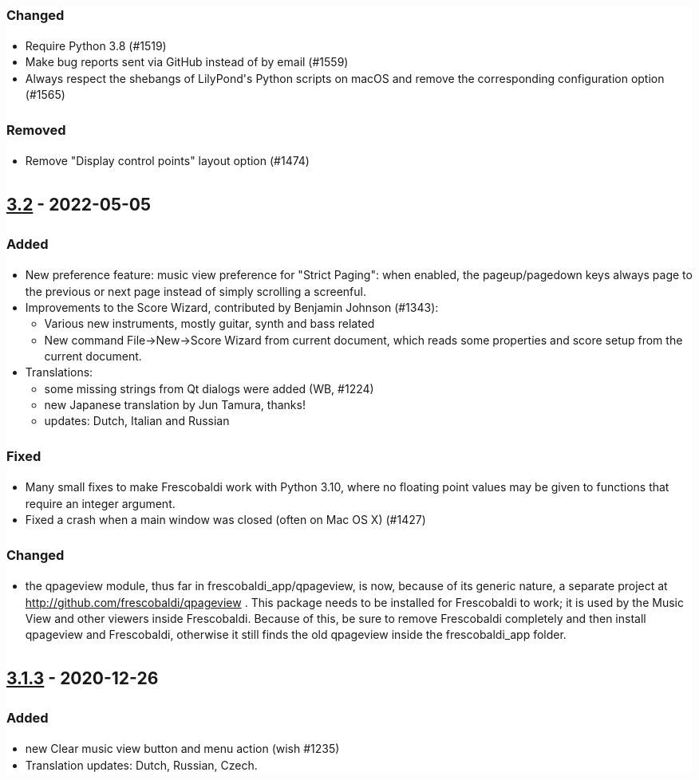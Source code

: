 ### Changed

- Require Python 3.8 (#1519)
- Make bug reports sent via GitHub instead of by email (#1559)
- Always respect the shebangs of LilyPond's Python scripts on macOS
  and remove the corresponding configuration option (#1565)

### Removed

- Remove "Display control points" layout option (#1474)


## [3.2] - 2022-05-05

### Added

- New preference feature: music view preference for "Strict Paging": when
  enabled, the pageup/pagedown keys always page to the previous or next page
  instead of simply scrolling a screenful.
- Improvements to the Score Wizard, contributed by Benjamin Johnson (#1343):
  - Various new instruments, mostly guitar, synth and bass related
  - New command File->New->Score Wizard from current document, which reads some
    properties and score setup from the current document.
- Translations:
  - some missing strings from Qt dialogs were added (WB, #1224)
  - new Japanese translation by Jun Tamura, thanks!
  - updates: Dutch, Italian and Russian

### Fixed

- Many small fixes to make Frescobaldi work with Python 3.10, where no floating
  point values may be given to functions that require an integer argument.
- Fixed a crash when a main window was closed (often on Mac OS X) (#1427)

### Changed

- the qpageview module, thus far in frescobaldi_app/qpageview, is now,
  because of its generic nature, a separate project at
  http://github.com/frescobaldi/qpageview . This package needs to be
  installed for Frescobaldi to work; it is used by the Music View and other
  viewers inside Frescobaldi. Because of this, be sure to remove Frescobaldi
  completely and then install qpageview and Frescobaldi, otherwise it still
  finds the old qpageview inside the frescobaldi_app folder.


## [3.1.3] - 2020-12-26

### Added

- new Clear music view button and menu action (wish #1235)
- Translation updates: Dutch, Russian, Czech.


[unreleased]: https://github.com/frescobaldi/frescobaldi/compare/v4.0.0...master
[4.0.0]: https://github.com/frescobaldi/frescobaldi/compare/v3.3.0...v4.0.0
[3.3.0]: https://github.com/frescobaldi/frescobaldi/compare/v3.2...v3.3.0
[3.2]: https://github.com/frescobaldi/frescobaldi/compare/v3.1.3...v3.2
[3.1.3]: https://github.com/frescobaldi/frescobaldi/compare/v3.1.2...v3.1.3
[3.1.2]: https://github.com/frescobaldi/frescobaldi/compare/v3.1.1...v3.1.2
[3.1.1]: https://github.com/frescobaldi/frescobaldi/compare/v3.1...v3.1.1
[3.1]: https://github.com/frescobaldi/frescobaldi/compare/v3.0.0...v3.1
[3.0.0]: https://github.com/frescobaldi/frescobaldi/compare/v2.20.0...v3.0.0
